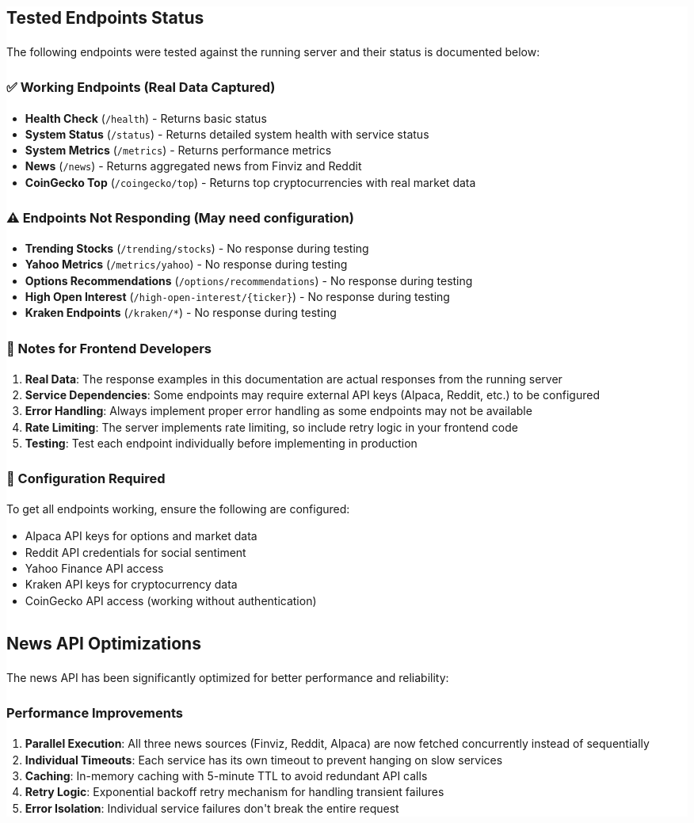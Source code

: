 ## Tested Endpoints Status

The following endpoints were tested against the running server and their status is documented below:

### ✅ Working Endpoints (Real Data Captured)
- **Health Check** (`/health`) - Returns basic status
- **System Status** (`/status`) - Returns detailed system health with service status
- **System Metrics** (`/metrics`) - Returns performance metrics
- **News** (`/news`) - Returns aggregated news from Finviz and Reddit
- **CoinGecko Top** (`/coingecko/top`) - Returns top cryptocurrencies with real market data

### ⚠️ Endpoints Not Responding (May need configuration)
- **Trending Stocks** (`/trending/stocks`) - No response during testing
- **Yahoo Metrics** (`/metrics/yahoo`) - No response during testing
- **Options Recommendations** (`/options/recommendations`) - No response during testing
- **High Open Interest** (`/high-open-interest/{ticker}`) - No response during testing
- **Kraken Endpoints** (`/kraken/*`) - No response during testing

### 📝 Notes for Frontend Developers
1. **Real Data**: The response examples in this documentation are actual responses from the running server
2. **Service Dependencies**: Some endpoints may require external API keys (Alpaca, Reddit, etc.) to be configured
3. **Error Handling**: Always implement proper error handling as some endpoints may not be available
4. **Rate Limiting**: The server implements rate limiting, so include retry logic in your frontend code
5. **Testing**: Test each endpoint individually before implementing in production

### 🔧 Configuration Required
To get all endpoints working, ensure the following are configured:
- Alpaca API keys for options and market data
- Reddit API credentials for social sentiment
- Yahoo Finance API access
- Kraken API keys for cryptocurrency data
- CoinGecko API access (working without authentication)

## News API Optimizations

The news API has been significantly optimized for better performance and reliability:

### Performance Improvements

1. **Parallel Execution**: All three news sources (Finviz, Reddit, Alpaca) are now fetched concurrently instead of sequentially
2. **Individual Timeouts**: Each service has its own timeout to prevent hanging on slow services
3. **Caching**: In-memory caching with 5-minute TTL to avoid redundant API calls
4. **Retry Logic**: Exponential backoff retry mechanism for handling transient failures
5. **Error Isolation**: Individual service failures don't break the entire request
